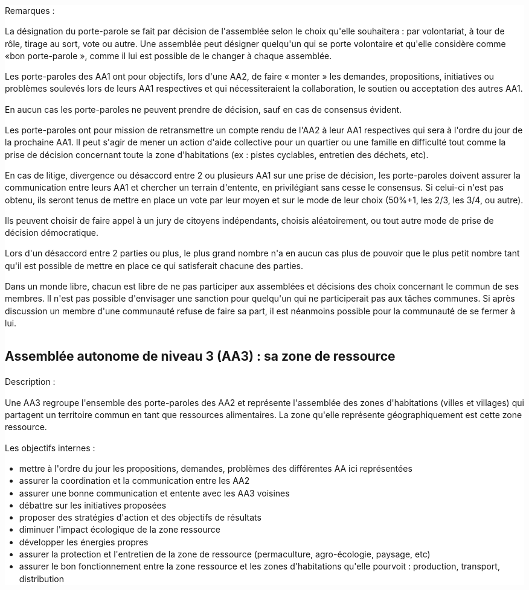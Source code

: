 Remarques :

La désignation du porte-parole se fait par décision de l'assemblée selon le choix qu'elle souhaitera : par volontariat, à tour de rôle,
tirage au sort, vote ou autre. Une assemblée peut désigner quelqu'un qui se porte volontaire et qu'elle considère comme «bon 
porte-parole », comme il lui est possible de le changer à chaque assemblée.

Les porte-paroles des AA1 ont pour objectifs, lors d'une AA2, de faire « monter » les demandes, propositions, initiatives ou problèmes 
soulevés lors de leurs AA1 respectives et qui nécessiteraient la collaboration, le soutien ou acceptation des autres AA1.

En aucun cas les porte-paroles ne peuvent prendre de décision, sauf en cas de consensus évident.

Les porte-paroles ont pour mission de retransmettre un compte rendu de l'AA2 à leur AA1 respectives qui sera à l'ordre du jour de la 
prochaine AA1. Il peut s'agir de mener un action d'aide collective pour un quartier ou une famille en difficulté tout comme la prise de 
décision concernant toute la zone d'habitations (ex : pistes cyclables, entretien des déchets, etc).

En cas de litige, divergence ou désaccord entre 2 ou plusieurs AA1 sur une prise de décision, les porte-paroles doivent assurer la 
communication entre leurs AA1 et chercher un terrain d'entente, en privilégiant sans cesse le consensus. Si celui-ci n'est pas obtenu, 
ils seront tenus de mettre en place un vote par leur moyen et sur le mode de leur choix (50%+1, les 2/3, les 3/4, ou autre). 

Ils peuvent choisir de faire appel à un jury de citoyens indépendants, choisis aléatoirement, ou tout autre mode de prise de décision 
démocratique.

Lors d'un désaccord entre 2 parties ou plus, le plus grand nombre n'a en aucun cas plus de pouvoir que le plus petit nombre tant 
qu'il est possible de mettre en place ce qui satisferait chacune des parties.

Dans un monde libre, chacun est libre de ne pas participer aux assemblées et décisions des choix concernant le commun de ses membres. 
Il n'est pas possible d'envisager une sanction pour quelqu'un qui ne participerait pas aux tâches communes. Si après discussion un 
membre d'une communauté refuse de faire sa part, il est néanmoins possible pour la communauté de se fermer à lui.


Assemblée autonome de niveau 3 (AA3) : sa zone de ressource
-----------------------------------------------------------

Description :

Une AA3 regroupe l'ensemble des porte-paroles des AA2 et représente l'assemblée des zones d'habitations (villes et villages) qui 
partagent un territoire commun en tant que ressources alimentaires. La zone qu'elle représente géographiquement est cette zone 
ressource.

Les objectifs internes :
* mettre à l'ordre du jour les propositions, demandes, problèmes des différentes AA ici représentées
* assurer la coordination et la communication entre les AA2
* assurer une bonne communication et entente avec les AA3 voisines
* débattre sur les initiatives proposées
* proposer des stratégies d'action et des objectifs de résultats
* diminuer l'impact écologique de la zone ressource
* développer les énergies propres
* assurer la protection et l'entretien de la zone de ressource (permaculture, agro-écologie, paysage, etc)
* assurer le bon fonctionnement entre la zone ressource et les zones d'habitations qu'elle pourvoit : production, transport, distribution